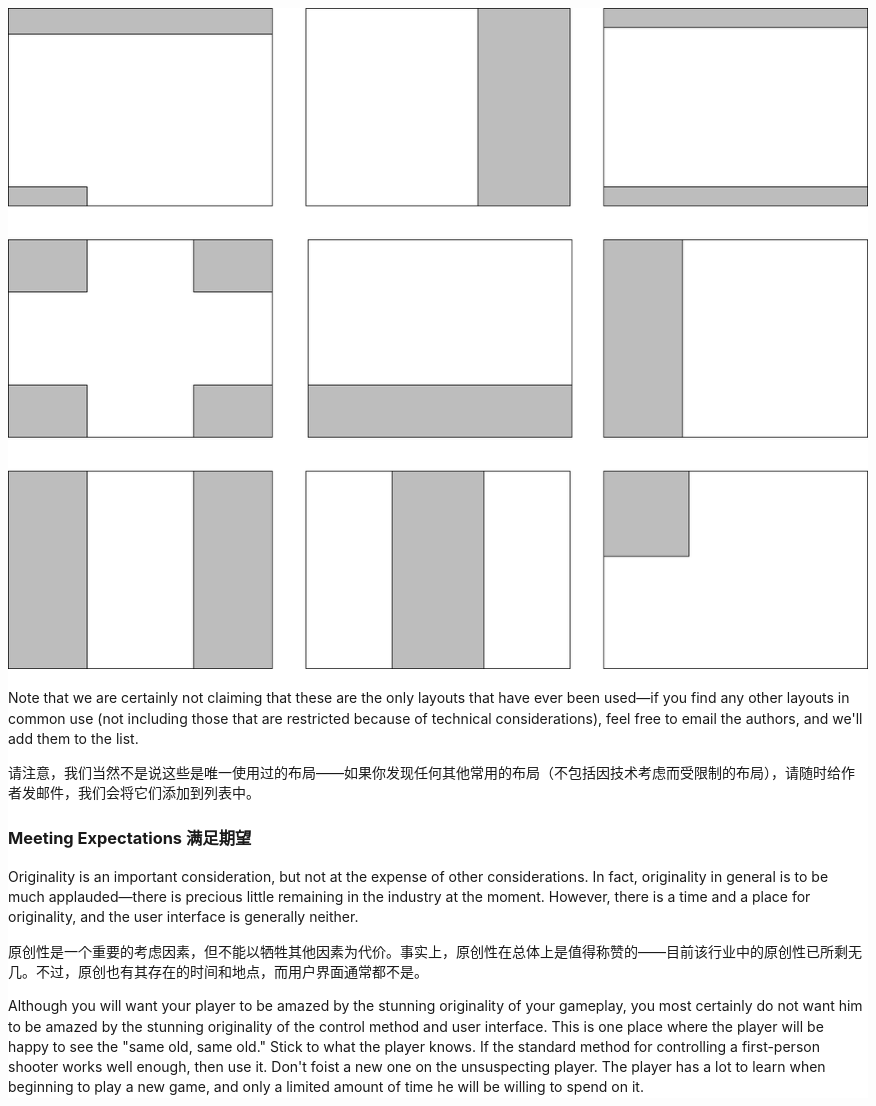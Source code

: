 ![](../.gitbook/assets/6.19.png)

Note that we are certainly not claiming that these are the only layouts that have ever been used—if you find any other layouts in common use (not including those that are restricted because of technical considerations), feel free to email the authors, and we'll add them to the list.

请注意，我们当然不是说这些是唯一使用过的布局——如果你发现任何其他常用的布局（不包括因技术考虑而受限制的布局），请随时给作者发邮件，我们会将它们添加到列表中。

### Meeting Expectations 满足期望

Originality is an important consideration, but not at the expense of other considerations. In fact, originality in general is to be much applauded—there is precious little remaining in the industry at the moment. However, there is a time and a place for originality, and the user interface is generally neither.

原创性是一个重要的考虑因素，但不能以牺牲其他因素为代价。事实上，原创性在总体上是值得称赞的——目前该行业中的原创性已所剩无几。不过，原创也有其存在的时间和地点，而用户界面通常都不是。

Although you will want your player to be amazed by the stunning originality of your gameplay, you most certainly do not want him to be amazed by the stunning originality of the control method and user interface. This is one place where the player will be happy to see the "same old, same old." Stick to what the player knows. If the standard method for controlling a first-person shooter works well enough, then use it. Don't foist a new one on the unsuspecting player. The player has a lot to learn when beginning to play a new game, and only a limited amount of time he will be willing to spend on it.
